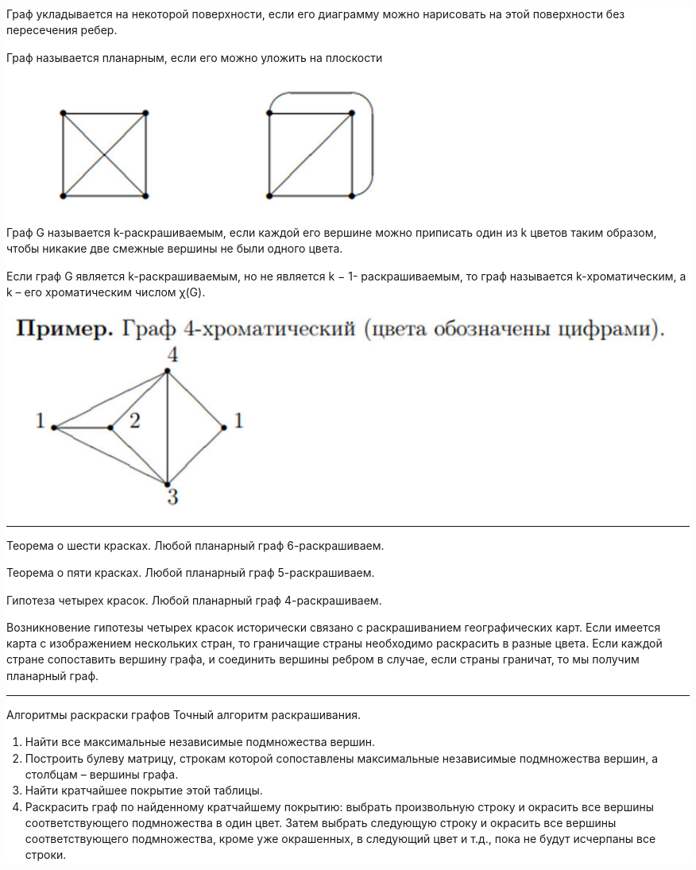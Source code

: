 
Граф укладывается на некоторой поверхности, если его диаграмму можно нарисовать на этой поверхности без пересечения ребер.

Граф называется планарным, если его можно уложить на плоскости

![Пример планарного графа](./algo/img/7_1.jpg)

Граф G называется k-раскрашиваемым, если каждой его вершине можно приписать один из k цветов таким образом,
чтобы никакие две смежные вершины не были одного цвета.

Если граф G является k-раскрашиваемым, но не является k − 1- раскрашиваемым, то граф называется k-хроматическим, а k – его хроматическим числом χ(G).

![Раскраска графа](./algo/img/7_2.jpg)
 
---

Теорема о шести красках. Любой планарный граф 6-раскрашиваем.

Теорема о пяти красках. Любой планарный граф 5-раскрашиваем.

Гипотеза четырех красок. Любой планарный граф 4-раскрашиваем.

Возникновение гипотезы четырех красок исторически связано с раскрашиванием географических карт.
Если имеется карта с изображением нескольких стран, то граничащие страны необходимо раскрасить в разные цвета.
Если каждой стране сопоставить вершину графа, и соединить вершины ребром в случае, если страны граничат, то мы получим планарный граф.

---

Алгоритмы раскраски графов
Точный алгоритм раскрашивания.
1. Найти все максимальные независимые подмножества вершин.
2. Построить булеву матрицу, строкам которой сопоставлены максимальные независимые подмножества вершин, а столбцам – вершины графа.
3. Найти кратчайшее покрытие этой таблицы.
4. Раскрасить граф по найденному кратчайшему покрытию: выбрать произвольную строку и окрасить все вершины соответствующего подмножества в один цвет. Затем выбрать следующую строку и окрасить все вершины соответствующего подмножества, кроме уже окрашенных, в следующий цвет и т.д., пока не будут исчерпаны все строки.
